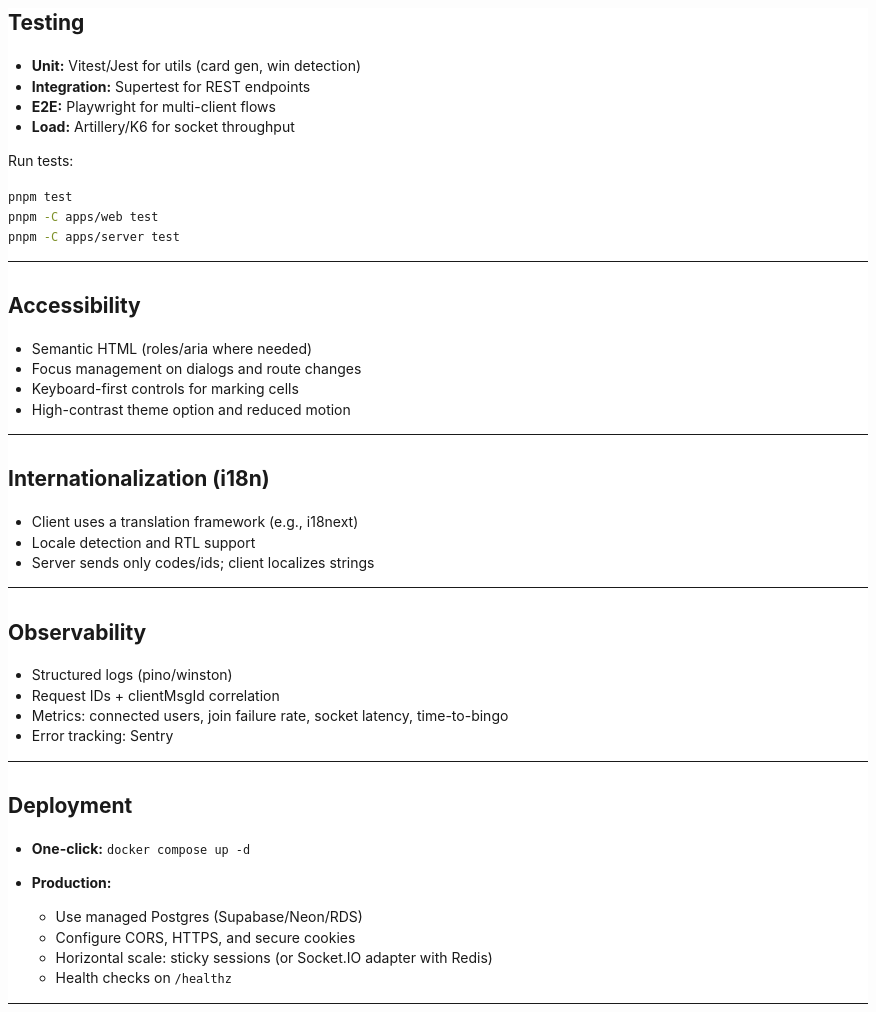 ## Testing

* **Unit:** Vitest/Jest for utils (card gen, win detection)
* **Integration:** Supertest for REST endpoints
* **E2E:** Playwright for multi-client flows
* **Load:** Artillery/K6 for socket throughput

Run tests:

```bash
pnpm test
pnpm -C apps/web test
pnpm -C apps/server test
```

---

## Accessibility

* Semantic HTML (roles/aria where needed)
* Focus management on dialogs and route changes
* Keyboard-first controls for marking cells
* High-contrast theme option and reduced motion

---

## Internationalization (i18n)

* Client uses a translation framework (e.g., i18next)
* Locale detection and RTL support
* Server sends only codes/ids; client localizes strings

---

## Observability

* Structured logs (pino/winston)
* Request IDs + clientMsgId correlation
* Metrics: connected users, join failure rate, socket latency, time-to-bingo
* Error tracking: Sentry

---

## Deployment

* **One-click:** `docker compose up -d`
* **Production:**

  * Use managed Postgres (Supabase/Neon/RDS)
  * Configure CORS, HTTPS, and secure cookies
  * Horizontal scale: sticky sessions (or Socket.IO adapter with Redis)
  * Health checks on `/healthz`

---